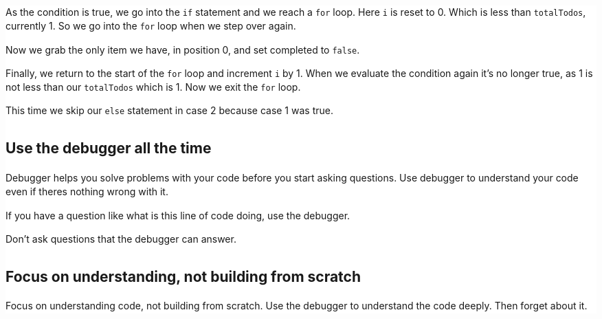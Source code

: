 As the condition is true, we go into the `if` statement and we reach a `for` loop. Here `i` is reset to 0. Which is less than `totalTodos`, currently 1. So we go into the `for` loop when we step over again.

Now we grab the only item we have, in position 0, and set completed to `false`.

Finally, we return to the start of the `for` loop and increment `i` by 1. When we evaluate the condition again it’s no longer true, as 1 is not less than our `totalTodos` which is 1. Now we exit the `for` loop.

This time we skip our `else` statement in case 2 because case 1 was true.

## Use the debugger all the time

Debugger helps you solve problems with your code before you start asking questions. Use debugger to understand your code even if theres nothing wrong with it.

If you have a question like what is this line of code doing, use the debugger.

Don’t ask questions that the debugger can answer.

## Focus on understanding, not building from scratch

Focus on understanding code, not building from scratch. Use the debugger to understand the code deeply. Then forget about it.
